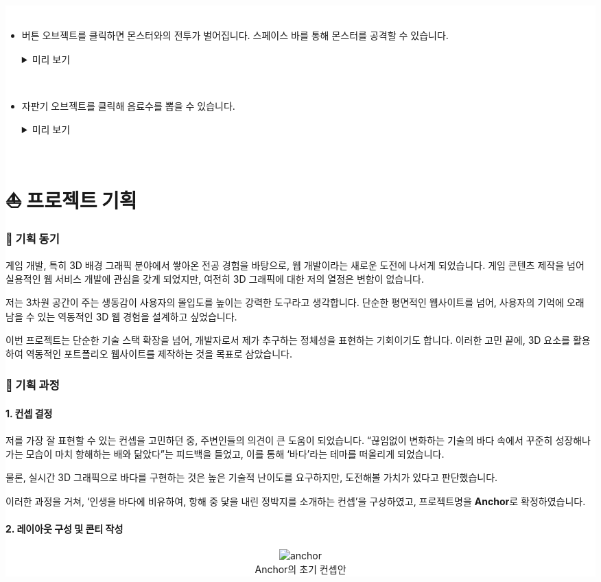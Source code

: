 <br>

- 버튼 오브젝트를 클릭하면 몬스터와의 전투가 벌어집니다. 스페이스 바를 통해 몬스터를 공격할 수 있습니다.
    <details>
    <summary> 미리 보기 </summary>

    <br>
      <div align="center">
        <img width="600" src="https://postfiles.pstatic.net/MjAyNDA4MjBfNTcg/MDAxNzI0MTQzMTU0ODQw.BlAPLZS7hLS5AoPbcPEH-VafqwN2Gl7m9SSjIe--gPQg.RD3t13T1fG5x9qM5D1sh6M2WzyEqTCe0cVEvEUidbf8g.GIF/%EC%A0%84%ED%88%AC%ED%8C%A8%EB%B0%B0.gif?type=w3840">
        <p>전투 패배 시 섬에서 퇴장하게 됩니다.</p>
        <img width ="600" src="https://postfiles.pstatic.net/MjAyNDA4MjBfMzgg/MDAxNzI0MTQzMzgxMTA1.zFdXvYNKxSGlCm_DYnGIp2bXleq-WuAtGa0ORBh9zzAg.ysu89Sxml7xyBuhWblfOxAVA3btgWM1HA6jqVSpY18cg.GIF/%EC%A0%84%ED%88%AC%EC%8A%B9%EB%A6%AC.gif?type=w3840">
        <p>전투 승리 시 승리 UI가 출력됩니다.</p>
      </div>
    </details>

<br>

- 자판기 오브젝트를 클릭해 음료수를 뽑을 수 있습니다.
    <details>
    <summary> 미리 보기 </summary>

    <br>
    <div align="center">
      <img width="600" src="https://postfiles.pstatic.net/MjAyNDA4MjBfMjU4/MDAxNzI0MTQzNjcyODgz.znp81R-GkoxsHUbElutPbBikZCzPRKI4nq40OQ28P4cg.dBh86Uf99AUimION5dYJytIfA8WlWD2qeW7WPXZxL1Eg.GIF/%EC%9E%90%ED%8C%90%EA%B8%B0.gif?type=w3840">
      <p>음료수를 5번 이상 뽑으면 품절됩니다.</p>
    </div>
    </details>
<br>

# ⛵ 프로젝트 기획

### 💭 기획 동기

게임 개발, 특히 3D 배경 그래픽 분야에서 쌓아온 전공 경험을 바탕으로, 웹 개발이라는 새로운 도전에 나서게 되었습니다. 게임 콘텐츠 제작을 넘어 실용적인 웹 서비스 개발에 관심을 갖게 되었지만, 여전히 3D 그래픽에 대한 저의 열정은 변함이 없습니다.

저는 3차원 공간이 주는 생동감이 사용자의 몰입도를 높이는 강력한 도구라고 생각합니다. 단순한 평면적인 웹사이트를 넘어, 사용자의 기억에 오래 남을 수 있는 역동적인 3D 웹 경험을 설계하고 싶었습니다.

이번 프로젝트는 단순한 기술 스택 확장을 넘어, 개발자로서 제가 추구하는 정체성을 표현하는 기회이기도 합니다. 이러한 고민 끝에, 3D 요소를 활용하여 역동적인 포트폴리오 웹사이트를 제작하는 것을 목표로 삼았습니다.
### 💭 기획 과정
#### 1. 컨셉 결정
저를 가장 잘 표현할 수 있는 컨셉을 고민하던 중, 주변인들의 의견이 큰 도움이 되었습니다.
“끊임없이 변화하는 기술의 바다 속에서 꾸준히 성장해나가는 모습이 마치 항해하는 배와 닮았다”는 피드백을 들었고, 이를 통해 ‘바다’라는 테마를 떠올리게 되었습니다.

물론, 실시간 3D 그래픽으로 바다를 구현하는 것은 높은 기술적 난이도를 요구하지만, 도전해볼 가치가 있다고 판단했습니다.

이러한 과정을 거쳐, ‘인생을 바다에 비유하여, 항해 중 닻을 내린 정박지를 소개하는 컨셉’을 구상하였고, 프로젝트명을 **Anchor**로 확정하였습니다.

#### 2. 레이아웃 구성 및 콘티 작성
<p align="center">
  <img width=600 alt="anchor" src="https://postfiles.pstatic.net/MjAyNDA4MDhfMTcw/MDAxNzIzMDk1Mzg3NzA1.DNBFnaMDdWggQzSHHNqgA17siPilA9sFp4IHpNiSoS8g.0dKauKs28nwC65cNh-Fbj39K7jEHLSiXOu4TQfB6miQg.PNG/%EB%A9%94%EC%9D%B8_%EA%B5%AC%EC%84%B1.png?type=w966" />
<br>Anchor의 초기 컨셉안
</p>
